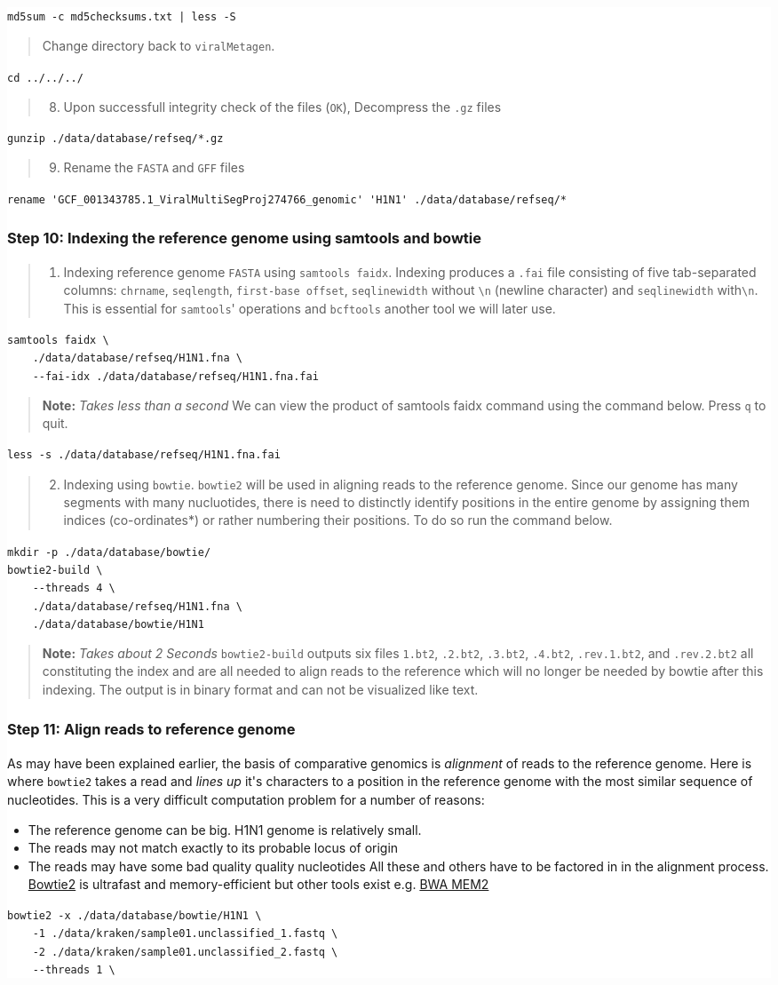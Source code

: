 ```
md5sum -c md5checksums.txt | less -S
```
> Change directory back to `viralMetagen`.
```
cd ../../../
```
> 8. Upon successfull integrity check of the files (`OK`), Decompress the `.gz` files
```
gunzip ./data/database/refseq/*.gz
```
> 9. Rename the `FASTA` and `GFF` files
```
rename 'GCF_001343785.1_ViralMultiSegProj274766_genomic' 'H1N1' ./data/database/refseq/*
```
### Step 10: Indexing the reference genome using samtools and bowtie

> 1. Indexing reference genome `FASTA` using `samtools faidx`.
Indexing produces a `.fai` file consisting of five tab-separated columns: `chrname`, `seqlength`, `first-base offset`, `seqlinewidth` without `\n` (newline character) and `seqlinewidth` with`\n`. This is essential for `samtools`' operations and `bcftools` another tool we will later use.
```
samtools faidx \
	./data/database/refseq/H1N1.fna \
	--fai-idx ./data/database/refseq/H1N1.fna.fai
```
> **Note:** *Takes less than a second*
> We can view the product of samtools faidx command using the command below. Press `q` to quit.
```
less -s ./data/database/refseq/H1N1.fna.fai
```
> 2. Indexing using `bowtie`. 
`bowtie2` will be used in aligning reads to the reference genome. Since our genome has many segments with many nucluotides, there is need to distinctly identify positions in the entire genome by assigning them indices (co-ordinates\*) or rather numbering their positions. To do so run the command below.
```
mkdir -p ./data/database/bowtie/
bowtie2-build \
	--threads 4 \
	./data/database/refseq/H1N1.fna \
	./data/database/bowtie/H1N1
```
> **Note:** *Takes about 2 Seconds*
`bowtie2-build` outputs six files `1.bt2`, `.2.bt2`, `.3.bt2`, `.4.bt2`, `.rev.1.bt2`, and `.rev.2.bt2` all constituting the index and are all needed to align reads to the reference which will no longer be needed by bowtie after this indexing. The output is in binary format and can not be visualized like text.

### Step 11: Align reads to reference genome
As may have been explained earlier, the basis of comparative genomics is *alignment* of reads to the reference genome. Here is where `bowtie2` takes a read and *lines up* it's characters to a position in the reference genome with the most similar sequence of nucleotides. This is a very difficult computation problem for a number of reasons:
- The reference genome can be big. H1N1 genome is relatively small.
- The reads may not match exactly to its probable locus of origin
- The reads may have some bad quality quality nucleotides
All these and others have to be factored in in the alignment process. [Bowtie2](https://bowtie-bio.sourceforge.net/bowtie2/index.shtml) is ultrafast and memory-efficient but other tools exist e.g. [BWA MEM2](https://github.com/kaist-ina/BWA-MEME)
```
bowtie2 -x ./data/database/bowtie/H1N1 \
	-1 ./data/kraken/sample01.unclassified_1.fastq \
	-2 ./data/kraken/sample01.unclassified_2.fastq \
	--threads 1 \
```